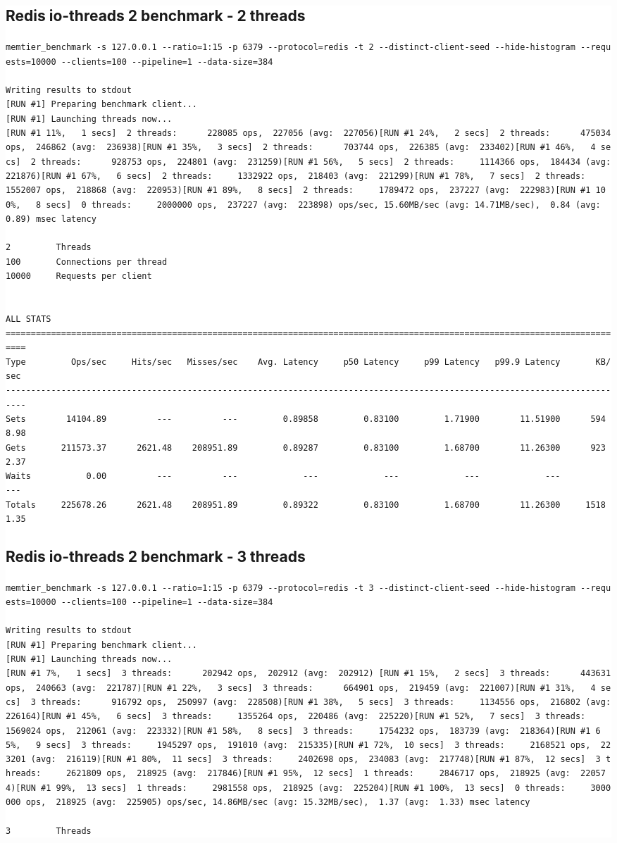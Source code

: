 ## Redis io-threads 2 benchmark - 2 threads

```
memtier_benchmark -s 127.0.0.1 --ratio=1:15 -p 6379 --protocol=redis -t 2 --distinct-client-seed --hide-histogram --requests=10000 --clients=100 --pipeline=1 --data-size=384

Writing results to stdout
[RUN #1] Preparing benchmark client...
[RUN #1] Launching threads now...
[RUN #1 11%,   1 secs]  2 threads:      228085 ops,  227056 (avg:  227056)[RUN #1 24%,   2 secs]  2 threads:      475034 ops,  246862 (avg:  236938)[RUN #1 35%,   3 secs]  2 threads:      703744 ops,  226385 (avg:  233402)[RUN #1 46%,   4 secs]  2 threads:      928753 ops,  224801 (avg:  231259)[RUN #1 56%,   5 secs]  2 threads:     1114366 ops,  184434 (avg:  221876)[RUN #1 67%,   6 secs]  2 threads:     1332922 ops,  218403 (avg:  221299)[RUN #1 78%,   7 secs]  2 threads:     1552007 ops,  218868 (avg:  220953)[RUN #1 89%,   8 secs]  2 threads:     1789472 ops,  237227 (avg:  222983)[RUN #1 100%,   8 secs]  0 threads:     2000000 ops,  237227 (avg:  223898) ops/sec, 15.60MB/sec (avg: 14.71MB/sec),  0.84 (avg:  0.89) msec latency

2         Threads
100       Connections per thread
10000     Requests per client


ALL STATS
============================================================================================================================
Type         Ops/sec     Hits/sec   Misses/sec    Avg. Latency     p50 Latency     p99 Latency   p99.9 Latency       KB/sec 
----------------------------------------------------------------------------------------------------------------------------
Sets        14104.89          ---          ---         0.89858         0.83100         1.71900        11.51900      5948.98 
Gets       211573.37      2621.48    208951.89         0.89287         0.83100         1.68700        11.26300      9232.37 
Waits           0.00          ---          ---             ---             ---             ---             ---          --- 
Totals     225678.26      2621.48    208951.89         0.89322         0.83100         1.68700        11.26300     15181.35 
```

## Redis io-threads 2 benchmark - 3 threads

```
memtier_benchmark -s 127.0.0.1 --ratio=1:15 -p 6379 --protocol=redis -t 3 --distinct-client-seed --hide-histogram --requests=10000 --clients=100 --pipeline=1 --data-size=384

Writing results to stdout
[RUN #1] Preparing benchmark client...
[RUN #1] Launching threads now...
[RUN #1 7%,   1 secs]  3 threads:      202942 ops,  202912 (avg:  202912) [RUN #1 15%,   2 secs]  3 threads:      443631 ops,  240663 (avg:  221787)[RUN #1 22%,   3 secs]  3 threads:      664901 ops,  219459 (avg:  221007)[RUN #1 31%,   4 secs]  3 threads:      916792 ops,  250997 (avg:  228508)[RUN #1 38%,   5 secs]  3 threads:     1134556 ops,  216802 (avg:  226164)[RUN #1 45%,   6 secs]  3 threads:     1355264 ops,  220486 (avg:  225220)[RUN #1 52%,   7 secs]  3 threads:     1569024 ops,  212061 (avg:  223332)[RUN #1 58%,   8 secs]  3 threads:     1754232 ops,  183739 (avg:  218364)[RUN #1 65%,   9 secs]  3 threads:     1945297 ops,  191010 (avg:  215335)[RUN #1 72%,  10 secs]  3 threads:     2168521 ops,  223201 (avg:  216119)[RUN #1 80%,  11 secs]  3 threads:     2402698 ops,  234083 (avg:  217748)[RUN #1 87%,  12 secs]  3 threads:     2621809 ops,  218925 (avg:  217846)[RUN #1 95%,  12 secs]  1 threads:     2846717 ops,  218925 (avg:  220574)[RUN #1 99%,  13 secs]  1 threads:     2981558 ops,  218925 (avg:  225204)[RUN #1 100%,  13 secs]  0 threads:     3000000 ops,  218925 (avg:  225905) ops/sec, 14.86MB/sec (avg: 15.32MB/sec),  1.37 (avg:  1.33) msec latency

3         Threads
```